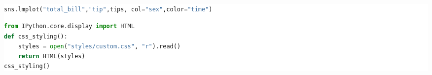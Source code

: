 ```python
sns.lmplot("total_bill","tip",tips, col="sex",color="time")
```

```python
from IPython.core.display import HTML
def css_styling():
    styles = open("styles/custom.css", "r").read()
    return HTML(styles)
css_styling()
```

```python

```
